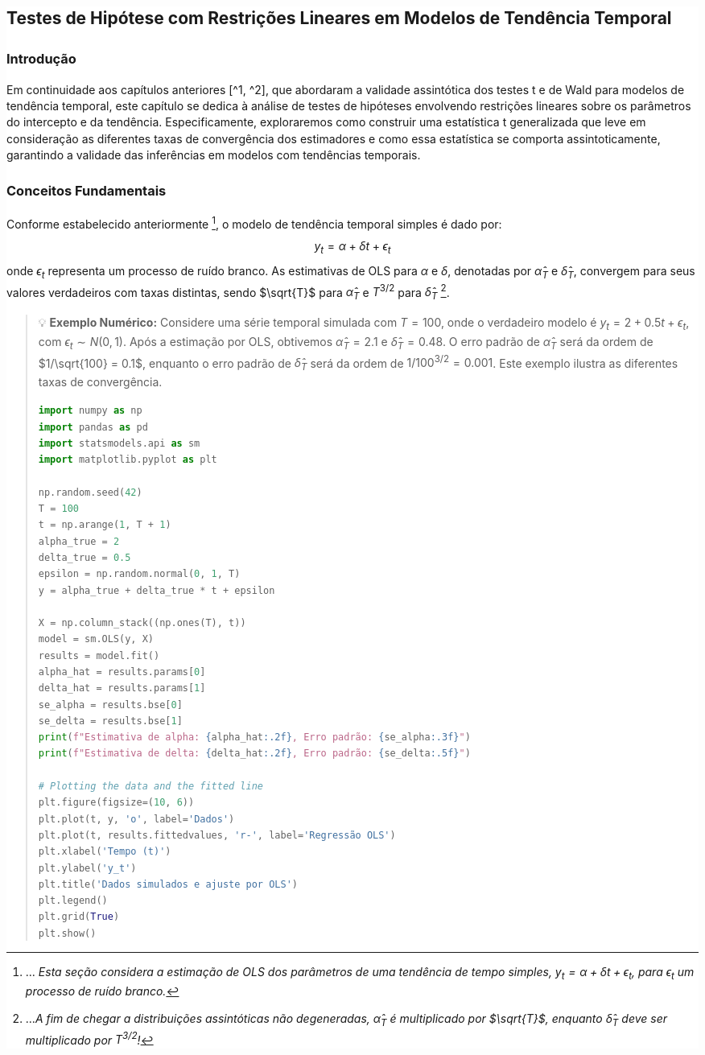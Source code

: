 ## Testes de Hipótese com Restrições Lineares em Modelos de Tendência Temporal

### Introdução
Em continuidade aos capítulos anteriores [^1, ^2], que abordaram a validade assintótica dos testes t e de Wald para modelos de tendência temporal, este capítulo se dedica à análise de testes de hipóteses envolvendo restrições lineares sobre os parâmetros do intercepto e da tendência. Especificamente, exploraremos como construir uma estatística t generalizada que leve em consideração as diferentes taxas de convergência dos estimadores e como essa estatística se comporta assintoticamente, garantindo a validade das inferências em modelos com tendências temporais.

### Conceitos Fundamentais
Conforme estabelecido anteriormente [^3], o modelo de tendência temporal simples é dado por:
$$y_t = \alpha + \delta t + \epsilon_t$$
onde $\epsilon_t$ representa um processo de ruído branco. As estimativas de OLS para $\alpha$ e $\delta$, denotadas por $\hat{\alpha}_T$ e $\hat{\delta}_T$, convergem para seus valores verdadeiros com taxas distintas, sendo $\sqrt{T}$ para $\hat{\alpha}_T$ e $T^{3/2}$ para $\hat{\delta}_T$ [^4].

> 💡 **Exemplo Numérico:**
> Considere uma série temporal simulada com $T = 100$, onde o verdadeiro modelo é $y_t = 2 + 0.5t + \epsilon_t$, com $\epsilon_t \sim N(0,1)$.  Após a estimação por OLS, obtivemos $\hat{\alpha}_T = 2.1$ e $\hat{\delta}_T = 0.48$. O erro padrão de $\hat{\alpha}_T$ será da ordem de $1/\sqrt{100} = 0.1$, enquanto o erro padrão de $\hat{\delta}_T$ será da ordem de $1/100^{3/2}=0.001$. Este exemplo ilustra as diferentes taxas de convergência.
> ```python
> import numpy as np
> import pandas as pd
> import statsmodels.api as sm
> import matplotlib.pyplot as plt
>
> np.random.seed(42)
> T = 100
> t = np.arange(1, T + 1)
> alpha_true = 2
> delta_true = 0.5
> epsilon = np.random.normal(0, 1, T)
> y = alpha_true + delta_true * t + epsilon
>
> X = np.column_stack((np.ones(T), t))
> model = sm.OLS(y, X)
> results = model.fit()
> alpha_hat = results.params[0]
> delta_hat = results.params[1]
> se_alpha = results.bse[0]
> se_delta = results.bse[1]
> print(f"Estimativa de alpha: {alpha_hat:.2f}, Erro padrão: {se_alpha:.3f}")
> print(f"Estimativa de delta: {delta_hat:.2f}, Erro padrão: {se_delta:.5f}")
>
> # Plotting the data and the fitted line
> plt.figure(figsize=(10, 6))
> plt.plot(t, y, 'o', label='Dados')
> plt.plot(t, results.fittedvalues, 'r-', label='Regressão OLS')
> plt.xlabel('Tempo (t)')
> plt.ylabel('y_t')
> plt.title('Dados simulados e ajuste por OLS')
> plt.legend()
> plt.grid(True)
> plt.show()
> ```


[^1]:  ... *Apesar das diferentes taxas de convergência dos estimadores em modelos com tendências temporais, os testes t e F de OLS mantêm sua validade assintótica, um resultado essencial para a inferência estatística em séries temporais com tendências.*
[^2]: ... *Testes de Hipóteses para Modelos de Tendência Temporal Simples: Análise Detalhada da Estatística t*
[^3]:  ... *Esta seção considera a estimação de OLS dos parâmetros de uma tendência de tempo simples, $y_t = \alpha + \delta t + \epsilon_t$, para $\epsilon_t$ um processo de ruído branco.*
[^4]: ...*A fim de chegar a distribuições assintóticas não degeneradas, $\hat{\alpha}_T$ é multiplicado por $\sqrt{T}$, enquanto $\hat{\delta}_T$ deve ser multiplicado por $T^{3/2}$!*
[^5]: ...*É interessante também considerar um teste de uma única hipótese envolvendo ambos $\alpha$ e $\delta$, $H_0: r_1\alpha + r_2\delta = r$.*
[^6]: ...*Pelo teorema central do limite, $\sqrt{T}(\hat{\alpha}_T - \alpha)$ converge para uma variável aleatória normal.*
[^7]: ...*Assim, embora $\hat{\alpha}_T$ e $\hat{\delta}_T$ convirjam a taxas diferentes, os erros padrão correspondentes $\hat{\sigma}_{\hat{\alpha}_T}$ e $\hat{\sigma}_{\hat{\delta}_T}$ também incorporam diferentes ordens de $T$, com o resultado que os testes t de OLS usuais são assintoticamente válidos.*